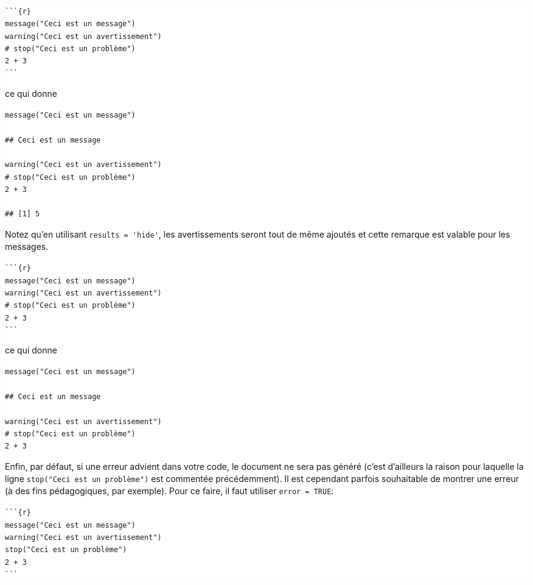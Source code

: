     ```{r}
    message("Ceci est un message")
    warning("Ceci est un avertissement")
    # stop("Ceci est un problème")
    2 + 3
    ```

ce qui donne

    message("Ceci est un message")

    ## Ceci est un message

    warning("Ceci est un avertissement")
    # stop("Ceci est un problème")
    2 + 3

    ## [1] 5

Notez qu’en utilisant `results = 'hide'`, les avertissements seront tout
de même ajoutés et cette remarque est valable pour les messages.

    ```{r}
    message("Ceci est un message")
    warning("Ceci est un avertissement")
    # stop("Ceci est un problème")
    2 + 3
    ```

ce qui donne

    message("Ceci est un message")

    ## Ceci est un message

    warning("Ceci est un avertissement")
    # stop("Ceci est un problème")
    2 + 3

Enfin, par défaut, si une erreur advient dans votre code, le document ne
sera pas généré (c’est d’ailleurs la raison pour laquelle la ligne
`stop("Ceci est un problème")` est commentée précédemment). Il est
cependant parfois souhaitable de montrer une erreur (à des fins
pédagogiques, par exemple). Pour ce faire, il faut utiliser
`error = TRUE`:

    ```{r}
    message("Ceci est un message")
    warning("Ceci est un avertissement")
    stop("Ceci est un problème")
    2 + 3
    ```
